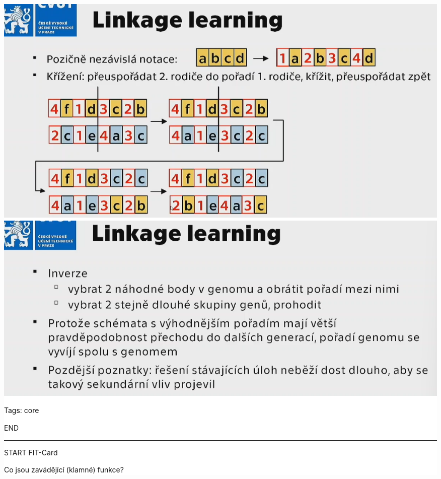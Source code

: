 ![](../../../Assets/Pasted%20image%2020241221155504.png)
![](../../../Assets/Pasted%20image%2020241221155521.png)

Tags: core

END

---


START
FIT-Card

Co jsou zavádějící (klamné) funkce?
